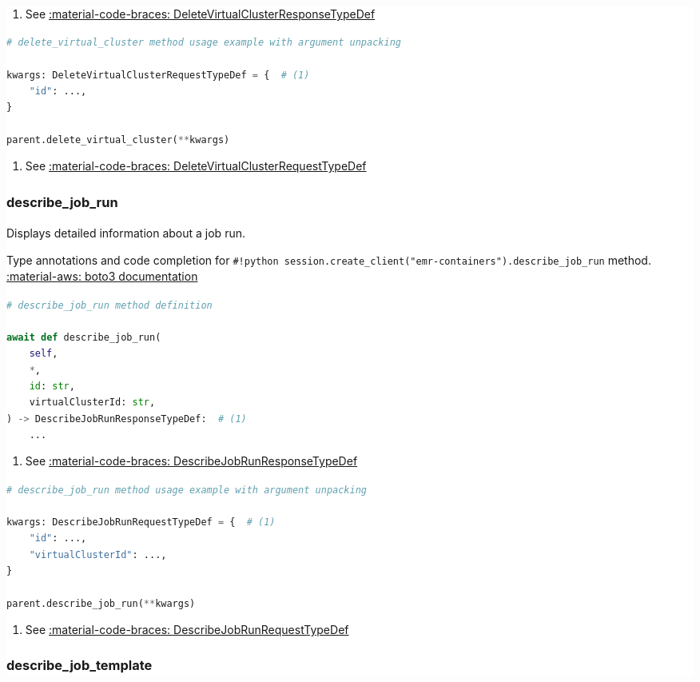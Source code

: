 1. See [:material-code-braces: DeleteVirtualClusterResponseTypeDef](./type_defs.md#deletevirtualclusterresponsetypedef) 


```python
# delete_virtual_cluster method usage example with argument unpacking

kwargs: DeleteVirtualClusterRequestTypeDef = {  # (1)
    "id": ...,
}

parent.delete_virtual_cluster(**kwargs)
```

1. See [:material-code-braces: DeleteVirtualClusterRequestTypeDef](./type_defs.md#deletevirtualclusterrequesttypedef) 

### describe\_job\_run

Displays detailed information about a job run.

Type annotations and code completion for `#!python session.create_client("emr-containers").describe_job_run` method.
[:material-aws: boto3 documentation](https://boto3.amazonaws.com/v1/documentation/api/latest/reference/services/emr-containers/client/describe_job_run.html)

```python
# describe_job_run method definition

await def describe_job_run(
    self,
    *,
    id: str,
    virtualClusterId: str,
) -> DescribeJobRunResponseTypeDef:  # (1)
    ...
```

1. See [:material-code-braces: DescribeJobRunResponseTypeDef](./type_defs.md#describejobrunresponsetypedef) 


```python
# describe_job_run method usage example with argument unpacking

kwargs: DescribeJobRunRequestTypeDef = {  # (1)
    "id": ...,
    "virtualClusterId": ...,
}

parent.describe_job_run(**kwargs)
```

1. See [:material-code-braces: DescribeJobRunRequestTypeDef](./type_defs.md#describejobrunrequesttypedef) 

### describe\_job\_template
